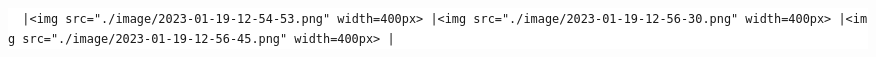       |<img src="./image/2023-01-19-12-54-53.png" width=400px> |<img src="./image/2023-01-19-12-56-30.png" width=400px> |<img src="./image/2023-01-19-12-56-45.png" width=400px> |